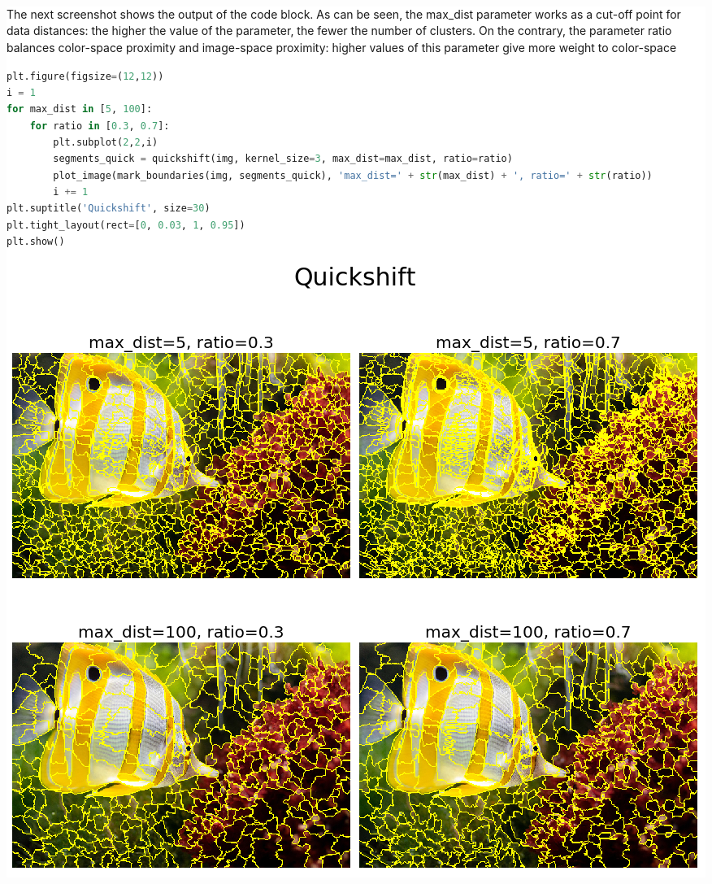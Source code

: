 The next screenshot shows the output of the code block. As can be seen, the max_dist parameter works as a cut-off point for data distances: the higher the value of the parameter, the fewer the number of clusters. On the contrary, the parameter ratio balances color-space proximity and image-space proximity: higher values of this parameter give more weight to color-space


```python
plt.figure(figsize=(12,12))
i = 1
for max_dist in [5, 100]:
    for ratio in [0.3, 0.7]:
        plt.subplot(2,2,i)
        segments_quick = quickshift(img, kernel_size=3, max_dist=max_dist, ratio=ratio)
        plot_image(mark_boundaries(img, segments_quick), 'max_dist=' + str(max_dist) + ', ratio=' + str(ratio))
        i += 1
plt.suptitle('Quickshift', size=30)
plt.tight_layout(rect=[0, 0.03, 1, 0.95])
plt.show()
```


![png](img/Chapter8/output_34_0.png)

